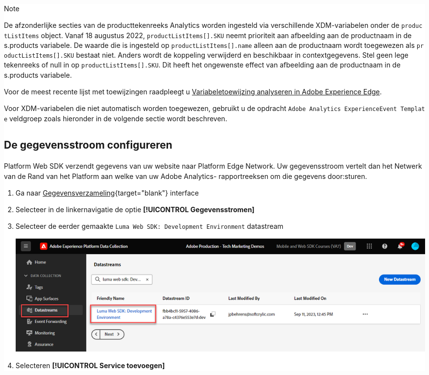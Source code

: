 >[!NOTE]
>
>De afzonderlijke secties van de producttekenreeks Analytics worden ingesteld via verschillende XDM-variabelen onder de `productListItems` object.
>Vanaf 18 augustus 2022, `productListItems[].SKU` neemt prioriteit aan afbeelding aan de productnaam in de s.products variabele.
>De waarde die is ingesteld op `productListItems[].name` alleen aan de productnaam wordt toegewezen als `productListItems[].SKU` bestaat niet. Anders wordt de koppeling verwijderd en beschikbaar in contextgegevens.
>Stel geen lege tekenreeks of null in op  `productListItems[].SKU`. Dit heeft het ongewenste effect van afbeelding aan de productnaam in de s.products variabele.

Voor de meest recente lijst met toewijzingen raadpleegt u [Variabeletoewijzing analyseren in Adobe Experience Edge](https://experienceleague.adobe.com/docs/experience-platform/edge/data-collection/adobe-analytics/automatically-mapped-vars.html).

Voor XDM-variabelen die niet automatisch worden toegewezen, gebruikt u de opdracht `Adobe Analytics ExperienceEvent Template` veldgroep zoals hieronder in de volgende sectie wordt beschreven.


## De gegevensstroom configureren

Platform Web SDK verzendt gegevens van uw website naar Platform Edge Network. Uw gegevensstroom vertelt dan het Netwerk van de Rand van het Platform aan welke van uw Adobe Analytics- rapportreeksen om die gegevens door:sturen.

1. Ga naar [Gegevensverzameling](https://experience.adobe.com/#/data-collection){target="blank"} interface
1. Selecteer in de linkernavigatie de optie **[!UICONTROL Gegevensstromen]**
1. Selecteer de eerder gemaakte `Luma Web SDK: Development Environment` datastream

   ![Selecteer de Luma Web SDK-gegevensstroom](assets/datastream-luma-web-sdk-development.png)

1. Selecteren **[!UICONTROL Service toevoegen]**